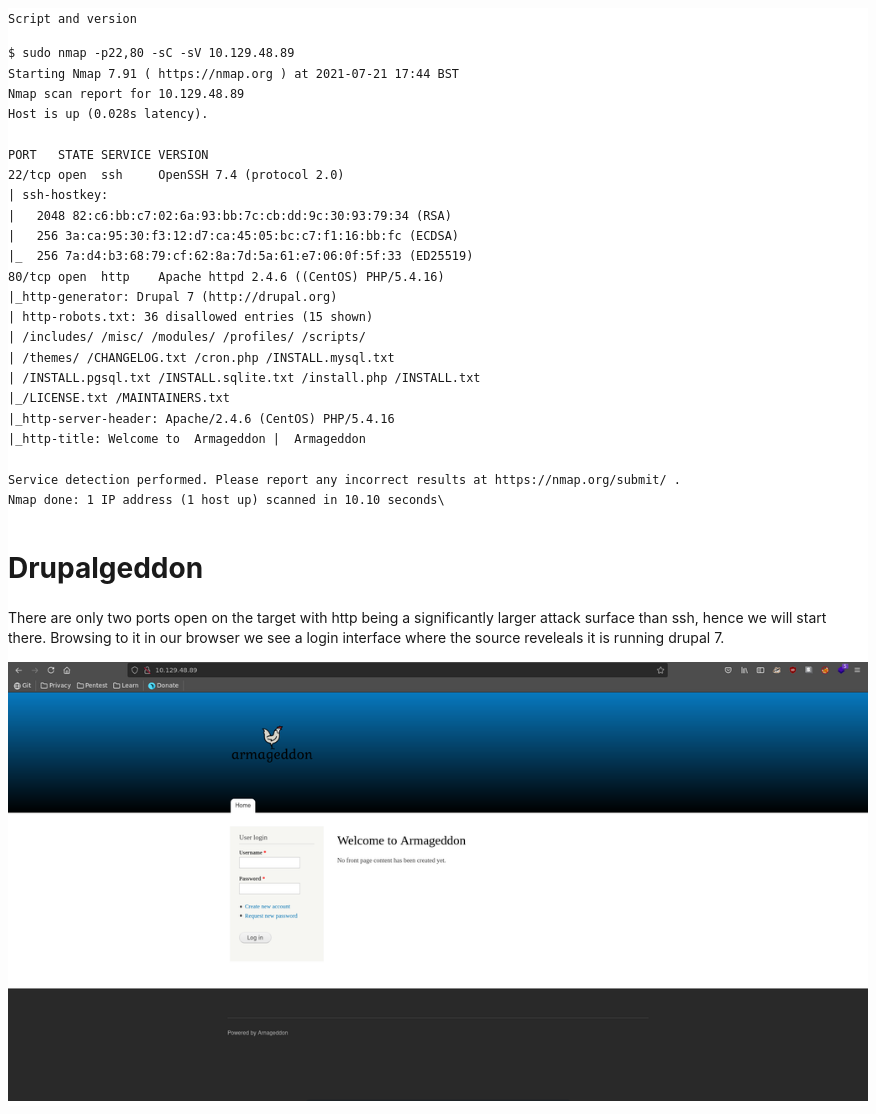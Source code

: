 `Script and version`
```
$ sudo nmap -p22,80 -sC -sV 10.129.48.89
Starting Nmap 7.91 ( https://nmap.org ) at 2021-07-21 17:44 BST
Nmap scan report for 10.129.48.89
Host is up (0.028s latency).

PORT   STATE SERVICE VERSION
22/tcp open  ssh     OpenSSH 7.4 (protocol 2.0)
| ssh-hostkey: 
|   2048 82:c6:bb:c7:02:6a:93:bb:7c:cb:dd:9c:30:93:79:34 (RSA)
|   256 3a:ca:95:30:f3:12:d7:ca:45:05:bc:c7:f1:16:bb:fc (ECDSA)
|_  256 7a:d4:b3:68:79:cf:62:8a:7d:5a:61:e7:06:0f:5f:33 (ED25519)
80/tcp open  http    Apache httpd 2.4.6 ((CentOS) PHP/5.4.16)
|_http-generator: Drupal 7 (http://drupal.org)
| http-robots.txt: 36 disallowed entries (15 shown)
| /includes/ /misc/ /modules/ /profiles/ /scripts/ 
| /themes/ /CHANGELOG.txt /cron.php /INSTALL.mysql.txt 
| /INSTALL.pgsql.txt /INSTALL.sqlite.txt /install.php /INSTALL.txt 
|_/LICENSE.txt /MAINTAINERS.txt
|_http-server-header: Apache/2.4.6 (CentOS) PHP/5.4.16
|_http-title: Welcome to  Armageddon |  Armageddon

Service detection performed. Please report any incorrect results at https://nmap.org/submit/ .
Nmap done: 1 IP address (1 host up) scanned in 10.10 seconds\
```

# Drupalgeddon

There are only two ports open on the target with http being a significantly larger attack surface than ssh, hence we will start there. Browsing to it in our browser we see a login interface where the source reveleals it is running drupal 7.

[![home](/img/armageddon/home.png)](/img/armageddon/home.png)
